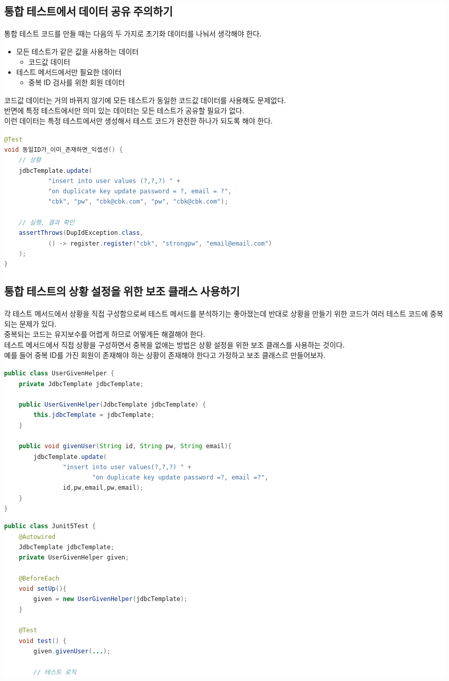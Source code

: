 ## 통합 테스트에서 데이터 공유 주의하기 <a name = "7"></a>
통합 테스트 코드를 만들 때는 다음의 두 가지로 초기화 데이터를 나눠서 생각해야 한다.
+ 모든 테스트가 같은 값을 사용하는 데이터
    - 코드값 데이터
+ 테스트 메서드에서만 필요한 데이터
    - 중복 ID 검사를 위한 회원 데이터

코드값 데이터는 거의 바뀌지 않기에 모든 테스트가 동일한 코드값 데이터를 사용해도 문제없다.  
반면에 특정 테스트에서만 의미 있는 데이터는 모든 테스트가 공유할 필요가 없다.  
이런 데이터는 특정 테스트에서만 생성해서 테스트 코드가 완전한 하나가 되도록 해야 한다.
```java
@Test
void 동일ID가_이미_존재하면_익셉션() {
    // 상황
    jdbcTemplate.update(
            "insert into user values (?,?,?) " +
            "on duplicate key update password = ?, email = ?",
            "cbk", "pw", "cbk@cbk.com", "pw", "cbk@cbk.com");

    // 실행, 결과 확인
    assertThrows(DupIdException.class,
            () -> register.register("cbk", "strongpw", "email@email.com")
    );
}
```

## 통합 테스트의 상황 설정을 위한 보조 클래스 사용하기 <a name = "8"></a>
각 테스트 메서드에서 상황을 직접 구성함으로써 테스트 메서드를 분석하기는 좋아졌는데 반대로 상황을 만들기 위한 코드가 여러 테스트 코드에 중복되는 문제가 있다.  
중복되는 코드는 유지보수를 어렵게 하므로 어떻게든 해결해야 한다.  
테스트 메서드에서 직접 상황을 구성하면서 중복을 없애는 방법은 상황 설정을 위한 보조 클래스를 사용하는 것이다.  
예를 들어 중복 ID를 가진 회원이 존재해야 하는 상황이 존재해야 한다고 가정하고 보조 클래스르 만들어보자.
```java
public class UserGivenHelper {
    private JdbcTemplate jdbcTemplate;

    public UserGivenHelper(JdbcTemplate jdbcTemplate) {
        this.jdbcTemplate = jdbcTemplate;
    }
    
    public void givenUser(String id, String pw, String email){
        jdbcTemplate.update(
                "insert into user values(?,?,?) " +
                        "on duplicate key update password =?, email =?",
                id,pw,email,pw,email);
    }
}
```
```java
public class Junit5Test {
    @Autowired
    JdbcTemplate jdbcTemplate;
    private UserGivenHelper given;
    
    @BeforeEach
    void setUp(){
        given = new UserGivenHelper(jdbcTemplate);
    }
    
    @Test
    void test() {
        given.givenUser(...);
        
        // 테스트 로직
```